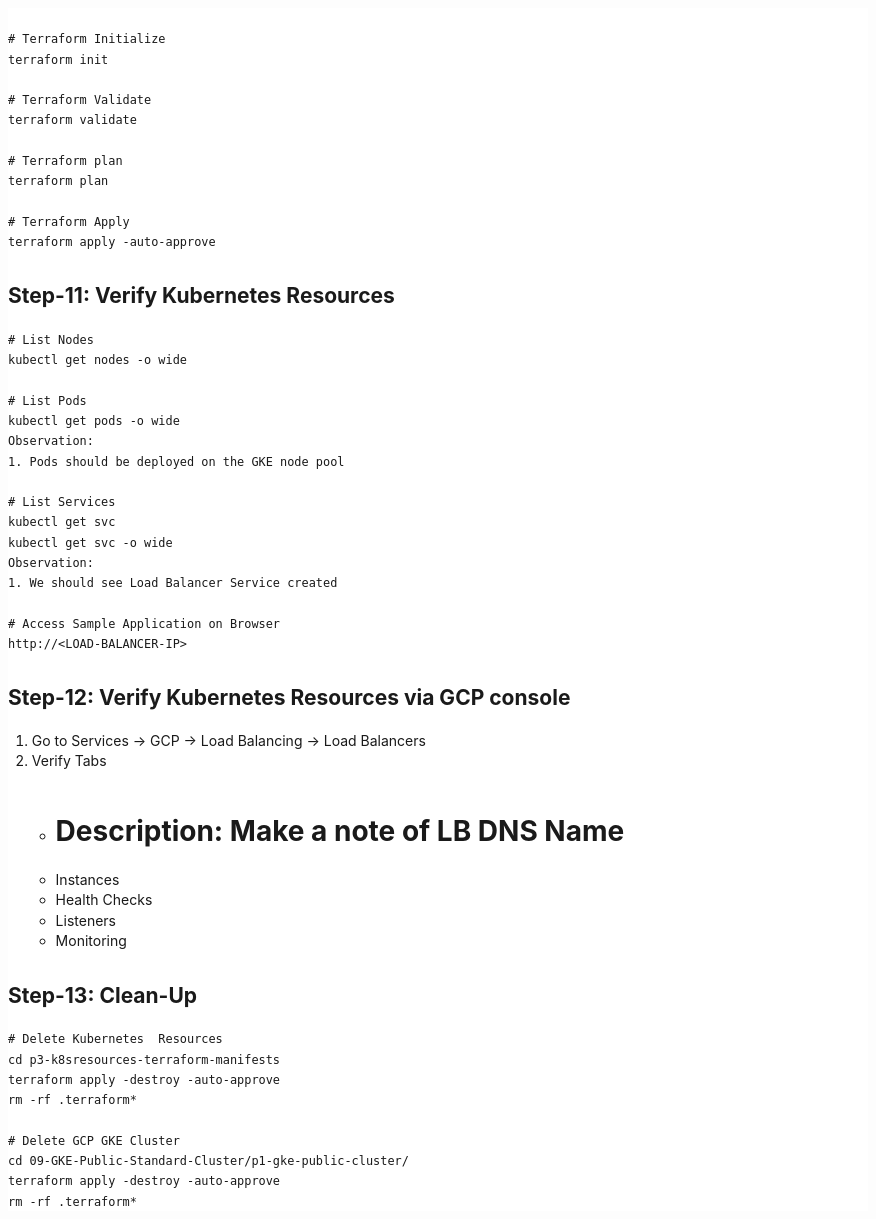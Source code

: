 ```t

# Terraform Initialize
terraform init

# Terraform Validate
terraform validate

# Terraform plan
terraform plan

# Terraform Apply
terraform apply -auto-approve
```

## Step-11: Verify Kubernetes Resources
```t
# List Nodes
kubectl get nodes -o wide

# List Pods
kubectl get pods -o wide
Observation: 
1. Pods should be deployed on the GKE node pool

# List Services
kubectl get svc
kubectl get svc -o wide
Observation:
1. We should see Load Balancer Service created

# Access Sample Application on Browser
http://<LOAD-BALANCER-IP>
```

## Step-12: Verify Kubernetes Resources via GCP console
1. Go to Services -> GCP -> Load Balancing -> Load Balancers
2. Verify Tabs
   - # Description: Make a note of LB DNS Name
   - Instances
   - Health Checks
   - Listeners
   - Monitoring

## Step-13: Clean-Up
```t
# Delete Kubernetes  Resources
cd p3-k8sresources-terraform-manifests
terraform apply -destroy -auto-approve
rm -rf .terraform* 

# Delete GCP GKE Cluster
cd 09-GKE-Public-Standard-Cluster/p1-gke-public-cluster/
terraform apply -destroy -auto-approve
rm -rf .terraform* 
```

